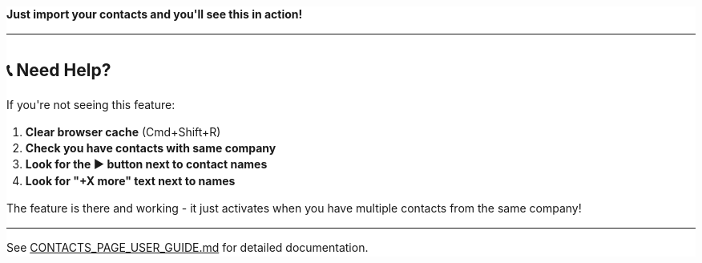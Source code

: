 **Just import your contacts and you'll see this in action!**

---

## 📞 Need Help?

If you're not seeing this feature:
1. **Clear browser cache** (Cmd+Shift+R)
2. **Check you have contacts with same company**
3. **Look for the ▶ button next to contact names**
4. **Look for "+X more" text next to names**

The feature is there and working - it just activates when you have multiple contacts from the same company!

---

See [CONTACTS_PAGE_USER_GUIDE.md](CONTACTS_PAGE_USER_GUIDE.md) for detailed documentation.
